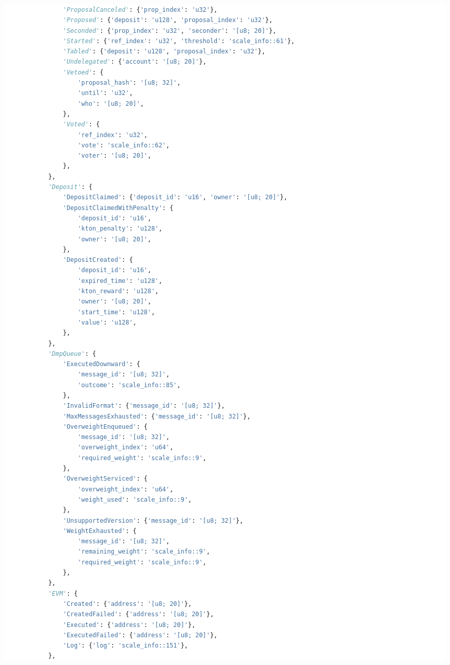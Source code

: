 ```python
                'ProposalCanceled': {'prop_index': 'u32'},
                'Proposed': {'deposit': 'u128', 'proposal_index': 'u32'},
                'Seconded': {'prop_index': 'u32', 'seconder': '[u8; 20]'},
                'Started': {'ref_index': 'u32', 'threshold': 'scale_info::61'},
                'Tabled': {'deposit': 'u128', 'proposal_index': 'u32'},
                'Undelegated': {'account': '[u8; 20]'},
                'Vetoed': {
                    'proposal_hash': '[u8; 32]',
                    'until': 'u32',
                    'who': '[u8; 20]',
                },
                'Voted': {
                    'ref_index': 'u32',
                    'vote': 'scale_info::62',
                    'voter': '[u8; 20]',
                },
            },
            'Deposit': {
                'DepositClaimed': {'deposit_id': 'u16', 'owner': '[u8; 20]'},
                'DepositClaimedWithPenalty': {
                    'deposit_id': 'u16',
                    'kton_penalty': 'u128',
                    'owner': '[u8; 20]',
                },
                'DepositCreated': {
                    'deposit_id': 'u16',
                    'expired_time': 'u128',
                    'kton_reward': 'u128',
                    'owner': '[u8; 20]',
                    'start_time': 'u128',
                    'value': 'u128',
                },
            },
            'DmpQueue': {
                'ExecutedDownward': {
                    'message_id': '[u8; 32]',
                    'outcome': 'scale_info::85',
                },
                'InvalidFormat': {'message_id': '[u8; 32]'},
                'MaxMessagesExhausted': {'message_id': '[u8; 32]'},
                'OverweightEnqueued': {
                    'message_id': '[u8; 32]',
                    'overweight_index': 'u64',
                    'required_weight': 'scale_info::9',
                },
                'OverweightServiced': {
                    'overweight_index': 'u64',
                    'weight_used': 'scale_info::9',
                },
                'UnsupportedVersion': {'message_id': '[u8; 32]'},
                'WeightExhausted': {
                    'message_id': '[u8; 32]',
                    'remaining_weight': 'scale_info::9',
                    'required_weight': 'scale_info::9',
                },
            },
            'EVM': {
                'Created': {'address': '[u8; 20]'},
                'CreatedFailed': {'address': '[u8; 20]'},
                'Executed': {'address': '[u8; 20]'},
                'ExecutedFailed': {'address': '[u8; 20]'},
                'Log': {'log': 'scale_info::151'},
            },
```
